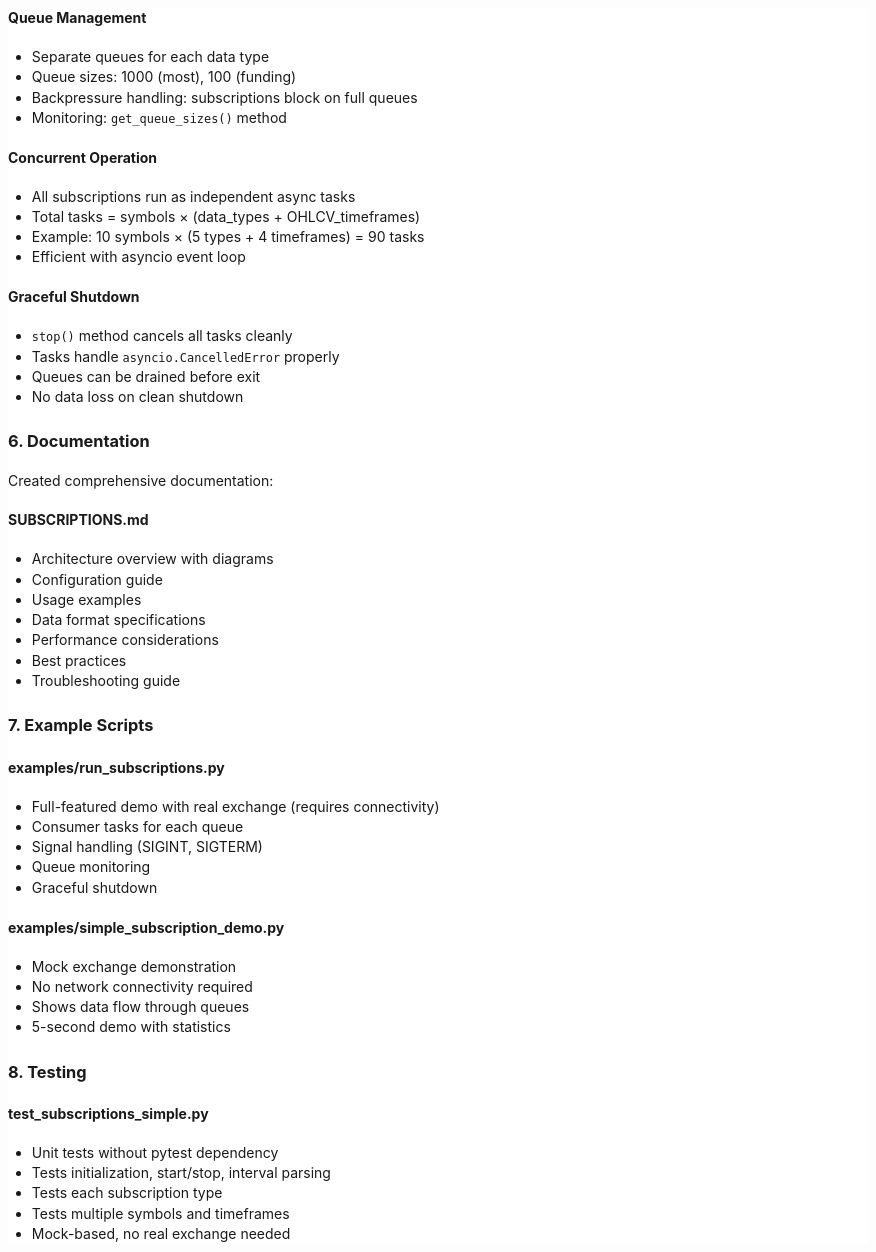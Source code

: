 #### Queue Management
- Separate queues for each data type
- Queue sizes: 1000 (most), 100 (funding)
- Backpressure handling: subscriptions block on full queues
- Monitoring: `get_queue_sizes()` method

#### Concurrent Operation
- All subscriptions run as independent async tasks
- Total tasks = symbols × (data_types + OHLCV_timeframes)
- Example: 10 symbols × (5 types + 4 timeframes) = 90 tasks
- Efficient with asyncio event loop

#### Graceful Shutdown
- `stop()` method cancels all tasks cleanly
- Tasks handle `asyncio.CancelledError` properly
- Queues can be drained before exit
- No data loss on clean shutdown

### 6. Documentation

Created comprehensive documentation:

#### SUBSCRIPTIONS.md
- Architecture overview with diagrams
- Configuration guide
- Usage examples
- Data format specifications
- Performance considerations
- Best practices
- Troubleshooting guide

### 7. Example Scripts

#### examples/run_subscriptions.py
- Full-featured demo with real exchange (requires connectivity)
- Consumer tasks for each queue
- Signal handling (SIGINT, SIGTERM)
- Queue monitoring
- Graceful shutdown

#### examples/simple_subscription_demo.py
- Mock exchange demonstration
- No network connectivity required
- Shows data flow through queues
- 5-second demo with statistics

### 8. Testing

#### test_subscriptions_simple.py
- Unit tests without pytest dependency
- Tests initialization, start/stop, interval parsing
- Tests each subscription type
- Tests multiple symbols and timeframes
- Mock-based, no real exchange needed
